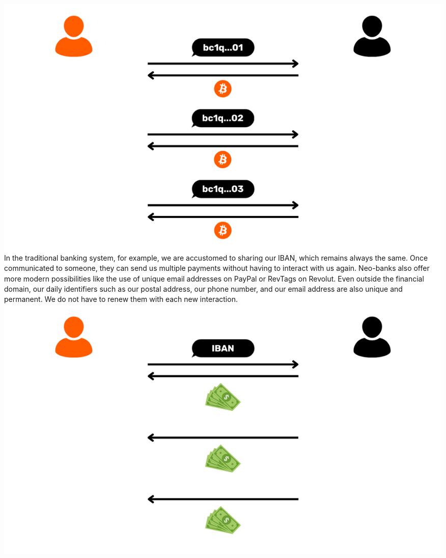 ![BTC204](assets/notext/72/1.webp)
In the traditional banking system, for example, we are accustomed to sharing our IBAN, which remains always the same. Once communicated to someone, they can send us multiple payments without having to interact with us again. Neo-banks also offer more modern possibilities like the use of unique email addresses on PayPal or RevTags on Revolut. Even outside the financial domain, our daily identifiers such as our postal address, our phone number, and our email address are also unique and permanent. We do not have to renew them with each new interaction.
![BTC204](assets/notext/72/2.webp)
